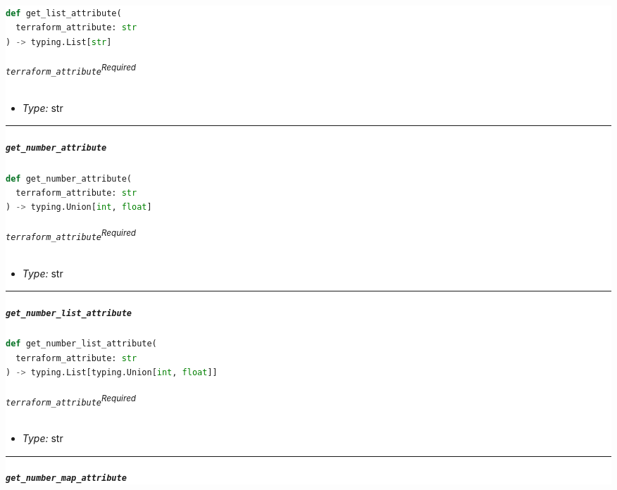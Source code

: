 ```python
def get_list_attribute(
  terraform_attribute: str
) -> typing.List[str]
```

###### `terraform_attribute`<sup>Required</sup> <a name="terraform_attribute" id="@cdktf/provider-ionoscloud.loadbalancer.LoadbalancerTimeoutsOutputReference.getListAttribute.parameter.terraformAttribute"></a>

- *Type:* str

---

##### `get_number_attribute` <a name="get_number_attribute" id="@cdktf/provider-ionoscloud.loadbalancer.LoadbalancerTimeoutsOutputReference.getNumberAttribute"></a>

```python
def get_number_attribute(
  terraform_attribute: str
) -> typing.Union[int, float]
```

###### `terraform_attribute`<sup>Required</sup> <a name="terraform_attribute" id="@cdktf/provider-ionoscloud.loadbalancer.LoadbalancerTimeoutsOutputReference.getNumberAttribute.parameter.terraformAttribute"></a>

- *Type:* str

---

##### `get_number_list_attribute` <a name="get_number_list_attribute" id="@cdktf/provider-ionoscloud.loadbalancer.LoadbalancerTimeoutsOutputReference.getNumberListAttribute"></a>

```python
def get_number_list_attribute(
  terraform_attribute: str
) -> typing.List[typing.Union[int, float]]
```

###### `terraform_attribute`<sup>Required</sup> <a name="terraform_attribute" id="@cdktf/provider-ionoscloud.loadbalancer.LoadbalancerTimeoutsOutputReference.getNumberListAttribute.parameter.terraformAttribute"></a>

- *Type:* str

---

##### `get_number_map_attribute` <a name="get_number_map_attribute" id="@cdktf/provider-ionoscloud.loadbalancer.LoadbalancerTimeoutsOutputReference.getNumberMapAttribute"></a>

